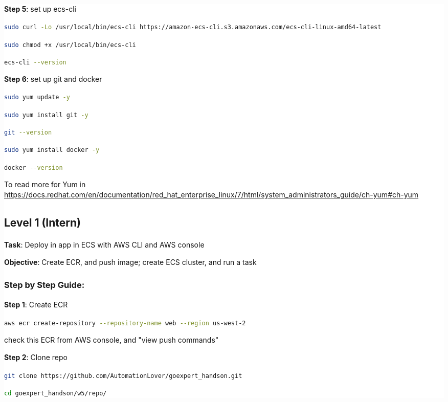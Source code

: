 **Step 5**: set up ecs-cli

```bash
sudo curl -Lo /usr/local/bin/ecs-cli https://amazon-ecs-cli.s3.amazonaws.com/ecs-cli-linux-amd64-latest
```

```bash
sudo chmod +x /usr/local/bin/ecs-cli
```

```bash
ecs-cli --version
```
**Step 6**: set up git and docker

```bash
sudo yum update -y
```

```bash
sudo yum install git -y
```

```bash
git --version
```

```bash
sudo yum install docker -y
```

```bash
docker --version
```
To read more for Yum in https://docs.redhat.com/en/documentation/red_hat_enterprise_linux/7/html/system_administrators_guide/ch-yum#ch-yum

## Level 1 (Intern)
**Task**: Deploy in app in ECS with AWS CLI and AWS console

**Objective**: Create ECR, and push image; create ECS cluster, and run a task

### Step by Step Guide:

**Step 1**: Create ECR

```bash
aws ecr create-repository --repository-name web --region us-west-2
```
check this ECR from AWS console, and "view push commands"

**Step 2**: Clone repo

```bash
git clone https://github.com/AutomationLover/goexpert_handson.git
```

```bash
cd goexpert_handson/w5/repo/
```
